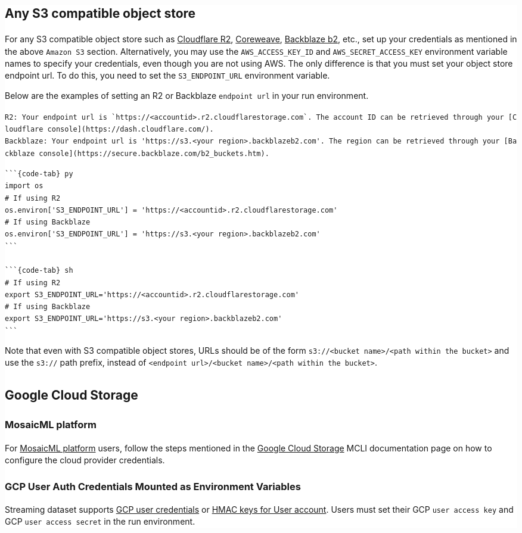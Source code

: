 ## Any S3 compatible object store
For any S3 compatible object store such as [Cloudflare R2](https://www.cloudflare.com/products/r2/), [Coreweave](https://docs.coreweave.com/storage/object-storage), [Backblaze b2](https://www.backblaze.com/b2/cloud-storage.html), etc., set up your credentials as mentioned in the above `Amazon S3` section. Alternatively, you may use the `AWS_ACCESS_KEY_ID` and `AWS_SECRET_ACCESS_KEY` environment variable names to specify your credentials, even though you are not using AWS. The only difference is that you must set your object store endpoint url. To do this, you need to set the ``S3_ENDPOINT_URL`` environment variable.

Below are the examples of setting an R2 or Backblaze `endpoint url` in your run environment.

```{note}
R2: Your endpoint url is `https://<accountid>.r2.cloudflarestorage.com`. The account ID can be retrieved through your [Cloudflare console](https://dash.cloudflare.com/).
Backblaze: Your endpoint url is 'https://s3.<your region>.backblazeb2.com'. The region can be retrieved through your [Backblaze console](https://secure.backblaze.com/b2_buckets.htm).
```

````{tabs}
```{code-tab} py
import os
# If using R2
os.environ['S3_ENDPOINT_URL'] = 'https://<accountid>.r2.cloudflarestorage.com'
# If using Backblaze
os.environ['S3_ENDPOINT_URL'] = 'https://s3.<your region>.backblazeb2.com'
```

```{code-tab} sh
# If using R2
export S3_ENDPOINT_URL='https://<accountid>.r2.cloudflarestorage.com'
# If using Backblaze
export S3_ENDPOINT_URL='https://s3.<your region>.backblazeb2.com'
```
````


Note that even with S3 compatible object stores, URLs should be of the form `s3://<bucket name>/<path within the bucket>` and use the `s3://` path prefix, instead of `<endpoint url>/<bucket name>/<path within the bucket>`.


## Google Cloud Storage

### MosaicML platform

For [MosaicML platform](https://docs.mosaicml.com/projects/mcli/en/latest/) users, follow the steps mentioned in the [Google Cloud Storage](https://docs.mosaicml.com/projects/mcli/en/latest/resources/secrets/gcp.html) MCLI documentation page on how to configure the cloud provider credentials.


### GCP User Auth Credentials Mounted as Environment Variables

Streaming dataset supports [GCP user credentials](https://cloud.google.com/storage/docs/authentication#user_accounts) or [HMAC keys for User account](https://cloud.google.com/storage/docs/authentication/hmackeys).  Users must set their GCP `user access key` and GCP `user access secret` in the run environment.
